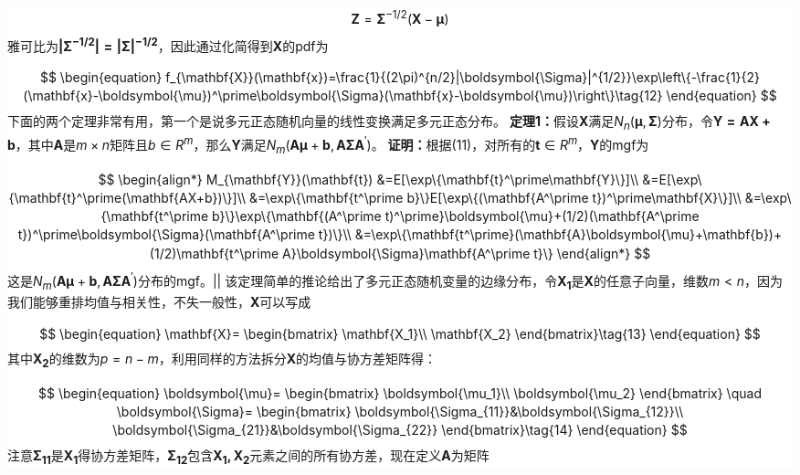 $$
\mathbf{Z}=\boldsymbol{\Sigma}^{-1/2}(\mathbf{X}-\boldsymbol{\mu})
$$
雅可比为$\boldsymbol{|\Sigma^{-1/2}|=|\Sigma|^{-1/2}}$，因此通过化简得到$\mathbf{X}$的pdf为

$$
\begin{equation}
f_{\mathbf{X}}(\mathbf{x})=\frac{1}{(2\pi)^{n/2}|\boldsymbol{\Sigma}|^{1/2}}\exp\left\{-\frac{1}{2}(\mathbf{x}-\boldsymbol{\mu})^\prime\boldsymbol{\Sigma}(\mathbf{x}-\boldsymbol{\mu})\right\}\tag{12}
\end{equation}
$$
下面的两个定理非常有用，第一个是说多元正态随机向量的线性变换满足多元正态分布。
$\textbf{定理1：}$假设$\mathbf{X}$满足$N_n(\boldsymbol{\mu},\boldsymbol{\Sigma})$分布，令$\mathbf{Y=AX+b}$，其中$\mathbf{A}$是$m\times n$矩阵且$b\in R^m$，那么$\mathbf{Y}$满足$N_m(\mathbf{A}\boldsymbol{\mu}+\mathbf{b},\mathbf{A}\boldsymbol{\Sigma}\mathbf{A}^\prime)$。
$\textbf{证明：}$根据$(11)$，对所有的$\mathbf{t}\in R^m$，$\mathbf{Y}$的mgf为

$$
\begin{align*}
M_{\mathbf{Y}}(\mathbf{t})
&=E[\exp\{\mathbf{t}^\prime\mathbf{Y}\}]\\
&=E[\exp\{\mathbf{t}^\prime(\mathbf{AX+b})\}]\\
&=\exp\{\mathbf{t^\prime b}\}E[\exp\{(\mathbf{A^\prime t})^\prime\mathbf{X}\}]\\
&=\exp\{\mathbf{t^\prime b}\}\exp\{\mathbf{(A^\prime t)^\prime}\boldsymbol{\mu}+(1/2)(\mathbf{A^\prime t})^\prime\boldsymbol{\Sigma}(\mathbf{A^\prime t})\}\\
&=\exp\{\mathbf{t^\prime}(\mathbf{A}\boldsymbol{\mu}+\mathbf{b})+(1/2)\mathbf{t^\prime A}\boldsymbol{\Sigma}\mathbf{A^\prime t}\}
\end{align*}
$$
这是$N_m(\mathbf{A}\boldsymbol{\mu}+\mathbf{b},\mathbf{A}\boldsymbol{\Sigma}\mathbf{A}^\prime)$分布的mgf。$||$
该定理简单的推论给出了多元正态随机变量的边缘分布，令$\mathbf{X_1}$是$\mathbf{X}$的任意子向量，维数$m<n$，因为我们能够重排均值与相关性，不失一般性，$\mathbf{X}$可以写成

$$
\begin{equation}
\mathbf{X}=
\begin{bmatrix}
\mathbf{X_1}\\
\mathbf{X_2}
\end{bmatrix}\tag{13}
\end{equation}
$$
其中$\mathbf{X_2}$的维数为$p=n-m$，利用同样的方法拆分$\mathbf{X}$的均值与协方差矩阵得：

$$
\begin{equation}
\boldsymbol{\mu}=
\begin{bmatrix}
\boldsymbol{\mu_1}\\
\boldsymbol{\mu_2}
\end{bmatrix}
\quad
\boldsymbol{\Sigma}=
\begin{bmatrix}
\boldsymbol{\Sigma_{11}}&\boldsymbol{\Sigma_{12}}\\
\boldsymbol{\Sigma_{21}}&\boldsymbol{\Sigma_{22}}
\end{bmatrix}\tag{14}
\end{equation}
$$
注意$\boldsymbol{\Sigma_{11}}$是$\mathbf{X_1}$得协方差矩阵，$\boldsymbol{\Sigma_{12}}$包含$\mathbf{X_1,X_2}$元素之间的所有协方差，现在定义$\mathbf{A}$为矩阵
